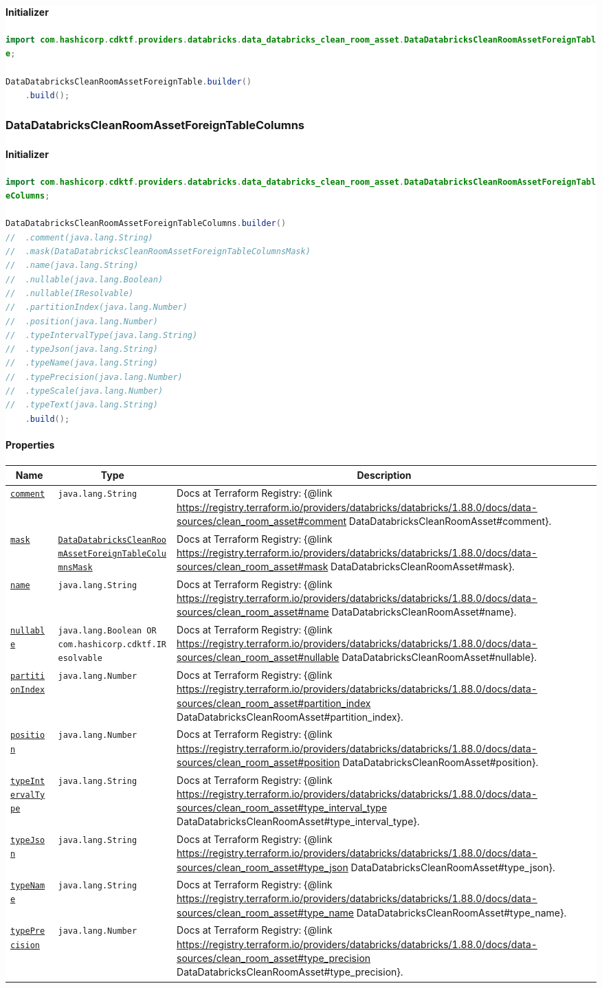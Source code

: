 #### Initializer <a name="Initializer" id="@cdktf/provider-databricks.dataDatabricksCleanRoomAsset.DataDatabricksCleanRoomAssetForeignTable.Initializer"></a>

```java
import com.hashicorp.cdktf.providers.databricks.data_databricks_clean_room_asset.DataDatabricksCleanRoomAssetForeignTable;

DataDatabricksCleanRoomAssetForeignTable.builder()
    .build();
```


### DataDatabricksCleanRoomAssetForeignTableColumns <a name="DataDatabricksCleanRoomAssetForeignTableColumns" id="@cdktf/provider-databricks.dataDatabricksCleanRoomAsset.DataDatabricksCleanRoomAssetForeignTableColumns"></a>

#### Initializer <a name="Initializer" id="@cdktf/provider-databricks.dataDatabricksCleanRoomAsset.DataDatabricksCleanRoomAssetForeignTableColumns.Initializer"></a>

```java
import com.hashicorp.cdktf.providers.databricks.data_databricks_clean_room_asset.DataDatabricksCleanRoomAssetForeignTableColumns;

DataDatabricksCleanRoomAssetForeignTableColumns.builder()
//  .comment(java.lang.String)
//  .mask(DataDatabricksCleanRoomAssetForeignTableColumnsMask)
//  .name(java.lang.String)
//  .nullable(java.lang.Boolean)
//  .nullable(IResolvable)
//  .partitionIndex(java.lang.Number)
//  .position(java.lang.Number)
//  .typeIntervalType(java.lang.String)
//  .typeJson(java.lang.String)
//  .typeName(java.lang.String)
//  .typePrecision(java.lang.Number)
//  .typeScale(java.lang.Number)
//  .typeText(java.lang.String)
    .build();
```

#### Properties <a name="Properties" id="Properties"></a>

| **Name** | **Type** | **Description** |
| --- | --- | --- |
| <code><a href="#@cdktf/provider-databricks.dataDatabricksCleanRoomAsset.DataDatabricksCleanRoomAssetForeignTableColumns.property.comment">comment</a></code> | <code>java.lang.String</code> | Docs at Terraform Registry: {@link https://registry.terraform.io/providers/databricks/databricks/1.88.0/docs/data-sources/clean_room_asset#comment DataDatabricksCleanRoomAsset#comment}. |
| <code><a href="#@cdktf/provider-databricks.dataDatabricksCleanRoomAsset.DataDatabricksCleanRoomAssetForeignTableColumns.property.mask">mask</a></code> | <code><a href="#@cdktf/provider-databricks.dataDatabricksCleanRoomAsset.DataDatabricksCleanRoomAssetForeignTableColumnsMask">DataDatabricksCleanRoomAssetForeignTableColumnsMask</a></code> | Docs at Terraform Registry: {@link https://registry.terraform.io/providers/databricks/databricks/1.88.0/docs/data-sources/clean_room_asset#mask DataDatabricksCleanRoomAsset#mask}. |
| <code><a href="#@cdktf/provider-databricks.dataDatabricksCleanRoomAsset.DataDatabricksCleanRoomAssetForeignTableColumns.property.name">name</a></code> | <code>java.lang.String</code> | Docs at Terraform Registry: {@link https://registry.terraform.io/providers/databricks/databricks/1.88.0/docs/data-sources/clean_room_asset#name DataDatabricksCleanRoomAsset#name}. |
| <code><a href="#@cdktf/provider-databricks.dataDatabricksCleanRoomAsset.DataDatabricksCleanRoomAssetForeignTableColumns.property.nullable">nullable</a></code> | <code>java.lang.Boolean OR com.hashicorp.cdktf.IResolvable</code> | Docs at Terraform Registry: {@link https://registry.terraform.io/providers/databricks/databricks/1.88.0/docs/data-sources/clean_room_asset#nullable DataDatabricksCleanRoomAsset#nullable}. |
| <code><a href="#@cdktf/provider-databricks.dataDatabricksCleanRoomAsset.DataDatabricksCleanRoomAssetForeignTableColumns.property.partitionIndex">partitionIndex</a></code> | <code>java.lang.Number</code> | Docs at Terraform Registry: {@link https://registry.terraform.io/providers/databricks/databricks/1.88.0/docs/data-sources/clean_room_asset#partition_index DataDatabricksCleanRoomAsset#partition_index}. |
| <code><a href="#@cdktf/provider-databricks.dataDatabricksCleanRoomAsset.DataDatabricksCleanRoomAssetForeignTableColumns.property.position">position</a></code> | <code>java.lang.Number</code> | Docs at Terraform Registry: {@link https://registry.terraform.io/providers/databricks/databricks/1.88.0/docs/data-sources/clean_room_asset#position DataDatabricksCleanRoomAsset#position}. |
| <code><a href="#@cdktf/provider-databricks.dataDatabricksCleanRoomAsset.DataDatabricksCleanRoomAssetForeignTableColumns.property.typeIntervalType">typeIntervalType</a></code> | <code>java.lang.String</code> | Docs at Terraform Registry: {@link https://registry.terraform.io/providers/databricks/databricks/1.88.0/docs/data-sources/clean_room_asset#type_interval_type DataDatabricksCleanRoomAsset#type_interval_type}. |
| <code><a href="#@cdktf/provider-databricks.dataDatabricksCleanRoomAsset.DataDatabricksCleanRoomAssetForeignTableColumns.property.typeJson">typeJson</a></code> | <code>java.lang.String</code> | Docs at Terraform Registry: {@link https://registry.terraform.io/providers/databricks/databricks/1.88.0/docs/data-sources/clean_room_asset#type_json DataDatabricksCleanRoomAsset#type_json}. |
| <code><a href="#@cdktf/provider-databricks.dataDatabricksCleanRoomAsset.DataDatabricksCleanRoomAssetForeignTableColumns.property.typeName">typeName</a></code> | <code>java.lang.String</code> | Docs at Terraform Registry: {@link https://registry.terraform.io/providers/databricks/databricks/1.88.0/docs/data-sources/clean_room_asset#type_name DataDatabricksCleanRoomAsset#type_name}. |
| <code><a href="#@cdktf/provider-databricks.dataDatabricksCleanRoomAsset.DataDatabricksCleanRoomAssetForeignTableColumns.property.typePrecision">typePrecision</a></code> | <code>java.lang.Number</code> | Docs at Terraform Registry: {@link https://registry.terraform.io/providers/databricks/databricks/1.88.0/docs/data-sources/clean_room_asset#type_precision DataDatabricksCleanRoomAsset#type_precision}. |